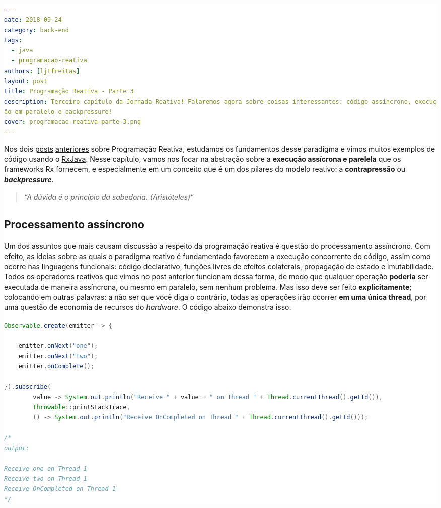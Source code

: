 ```yaml
---
date: 2018-09-24
category: back-end
tags:
  - java
  - programacao-reativa
authors: [ljtfreitas]
layout: post
title: Programação Reativa - Parte 3
description: Terceiro capítulo da Jornada Reativa! Falaremos agora sobre coisas interessantes: código assíncrono, execução em paralelo e backpressure!
cover: programacao-reativa-parte-3.png
---
```

Nos dois [posts](/programacao-reativa) [anteriores](/programacao-reativa-parte-2) sobre Programação Reativa, estudamos os fundamentos desse paradigma e vimos muitos exemplos de código usando o [RxJava](https://github.com/ReactiveX/RxJava). Nesse capítulo, vamos nos focar na abstração sobre a **execução assícrona e parelela** que os frameworks Rx fornecem, e especialmente em um conceito que é um dos pilares do modelo reativo: a **contrapressão** ou ***backpressure***.

> *“A dúvida é o princípio da sabedoria. (Aristóteles)”*

## Processamento assíncrono

Um dos assuntos que mais causam discussão a respeito da programação reativa é questão do processamento assíncrono. Com efeito, as ideias sobre as quais o paradigma reativo é fundamentado favorecem a execução concorrente do código, assim como ocorre nas linguagens funcionais: código declarativo, funções livres de efeitos colaterais, propagação de estado e imutabilidade. Todos os operadores reativos que vimos no [post anterior](/programacao-reativa-parte-2) funcionam dessa forma, de modo que qualquer operação **poderia** ser executada de maneira assíncrona, ou mesmo em paralelo, sem nenhum problema. Mas isso deve ser feito **explicitamente**; colocando em outras palavras: a não ser que você diga o contrário, todas as operações irão ocorrer **em uma única thread**, por uma questão de economia de recursos do *hardware*. O código abaixo demonstra isso.

```java
Observable.create(emitter -> {

	emitter.onNext("one");
	emitter.onNext("two");
	emitter.onComplete();

}).subscribe(
		value -> System.out.println("Receive " + value + " on Thread " + Thread.currentThread().getId()),
		Throwable::printStackTrace,
		() -> System.out.println("Receive OnCompleted on Thread " + Thread.currentThread().getId()));

/*
output:

Receive one on Thread 1
Receive two on Thread 1
Receive OnCompleted on Thread 1
*/
```
